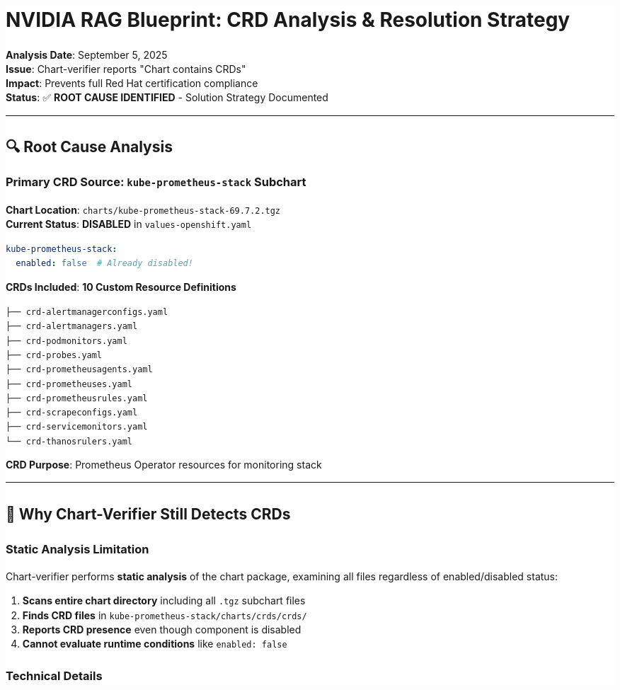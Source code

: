 # NVIDIA RAG Blueprint: CRD Analysis & Resolution Strategy

**Analysis Date**: September 5, 2025  
**Issue**: Chart-verifier reports "Chart contains CRDs"  
**Impact**: Prevents full Red Hat certification compliance  
**Status**: ✅ **ROOT CAUSE IDENTIFIED** - Solution Strategy Documented  

---

## 🔍 Root Cause Analysis

### **Primary CRD Source**: `kube-prometheus-stack` Subchart

**Chart Location**: `charts/kube-prometheus-stack-69.7.2.tgz`  
**Current Status**: **DISABLED** in `values-openshift.yaml`
```yaml
kube-prometheus-stack:
  enabled: false  # Already disabled!
```

**CRDs Included**: **10 Custom Resource Definitions**
```
├── crd-alertmanagerconfigs.yaml
├── crd-alertmanagers.yaml  
├── crd-podmonitors.yaml
├── crd-probes.yaml
├── crd-prometheusagents.yaml
├── crd-prometheuses.yaml
├── crd-prometheusrules.yaml
├── crd-scrapeconfigs.yaml
├── crd-servicemonitors.yaml
└── crd-thanosrulers.yaml
```

**CRD Purpose**: Prometheus Operator resources for monitoring stack

---

## 🧩 Why Chart-Verifier Still Detects CRDs

### **Static Analysis Limitation**

Chart-verifier performs **static analysis** of the chart package, examining all files regardless of enabled/disabled status:

1. **Scans entire chart directory** including all `.tgz` subchart files
2. **Finds CRD files** in `kube-prometheus-stack/charts/crds/crds/`
3. **Reports CRD presence** even though component is disabled
4. **Cannot evaluate runtime conditions** like `enabled: false`

### **Technical Details**
